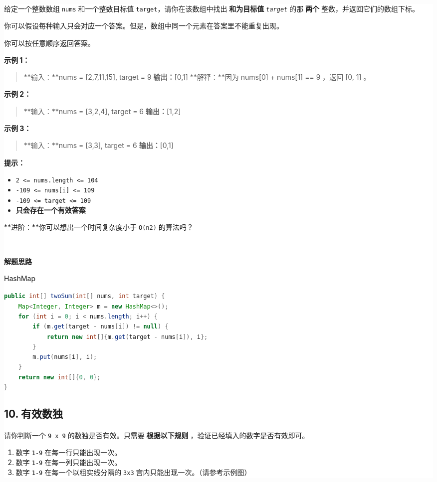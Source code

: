 给定一个整数数组 `nums` 和一个整数目标值 `target`，请你在该数组中找出 **和为目标值** _`target`_  的那 **两个** 整数，并返回它们的数组下标。

你可以假设每种输入只会对应一个答案。但是，数组中同一个元素在答案里不能重复出现。

你可以按任意顺序返回答案。

**示例 1：**

>   **输入：**nums = \[2,7,11,15\], target = 9
>   **输出：**\[0,1\]
>   **解释：**因为 nums\[0\] + nums\[1\] == 9 ，返回 \[0, 1\] 。

**示例 2：**

>   **输入：**nums = \[3,2,4\], target = 6
>   **输出：**\[1,2\]

**示例 3：**

>   **输入：**nums = \[3,3\], target = 6
>   **输出：**\[0,1\]

**提示：**

-   `2 <= nums.length <= 104`
-   `-109 <= nums[i] <= 109`
-   `-109 <= target <= 109`
-   **只会存在一个有效答案**

**进阶：**你可以想出一个时间复杂度小于 `O(n2)` 的算法吗？

<br/>

**解题思路**

HashMap

```java
public int[] twoSum(int[] nums, int target) {
    Map<Integer, Integer> m = new HashMap<>();
    for (int i = 0; i < nums.length; i++) {
        if (m.get(target - nums[i]) != null) {
            return new int[]{m.get(target - nums[i]), i};
        }
        m.put(nums[i], i);
    }
    return new int[]{0, 0};
}
```





## 10. 有效数独

请你判断一个 `9 x 9` 的数独是否有效。只需要 **根据以下规则** ，验证已经填入的数字是否有效即可。

1.  数字 `1-9` 在每一行只能出现一次。
2.  数字 `1-9` 在每一列只能出现一次。
3.  数字 `1-9` 在每一个以粗实线分隔的 `3x3` 宫内只能出现一次。（请参考示例图）
